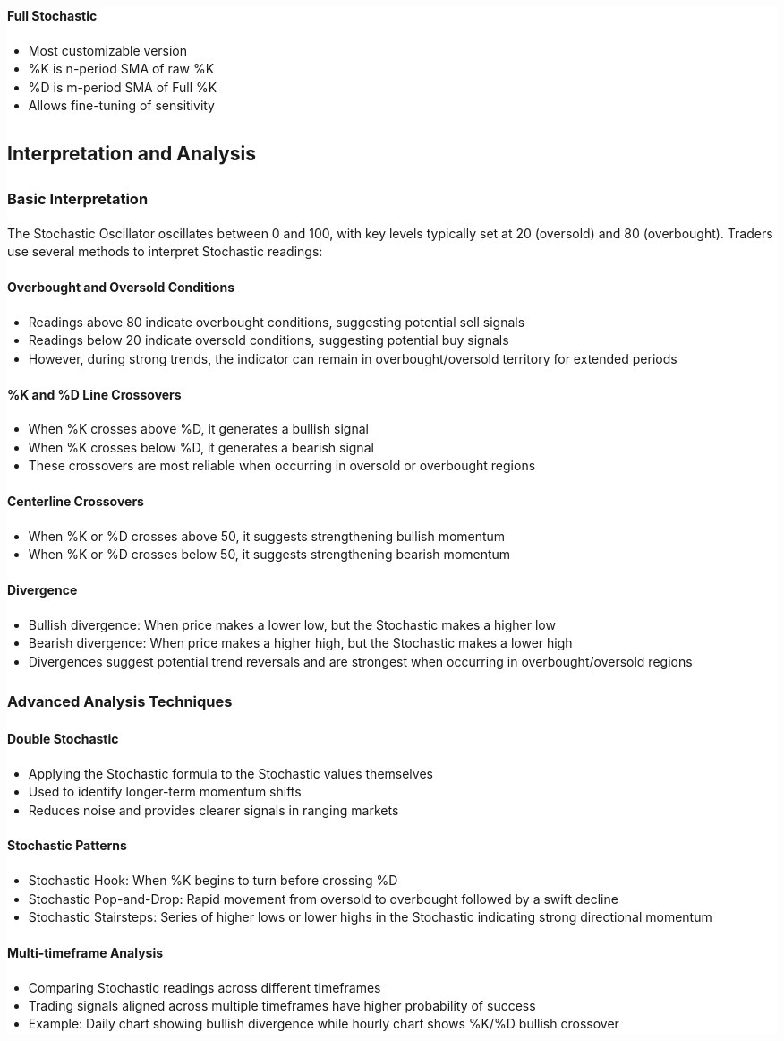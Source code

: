 #### Full Stochastic
- Most customizable version
- %K is n-period SMA of raw %K
- %D is m-period SMA of Full %K
- Allows fine-tuning of sensitivity

## Interpretation and Analysis

### Basic Interpretation

The Stochastic Oscillator oscillates between 0 and 100, with key levels typically set at 20 (oversold) and 80 (overbought). Traders use several methods to interpret Stochastic readings:

#### Overbought and Oversold Conditions
- Readings above 80 indicate overbought conditions, suggesting potential sell signals
- Readings below 20 indicate oversold conditions, suggesting potential buy signals
- However, during strong trends, the indicator can remain in overbought/oversold territory for extended periods

#### %K and %D Line Crossovers
- When %K crosses above %D, it generates a bullish signal
- When %K crosses below %D, it generates a bearish signal
- These crossovers are most reliable when occurring in oversold or overbought regions

#### Centerline Crossovers
- When %K or %D crosses above 50, it suggests strengthening bullish momentum
- When %K or %D crosses below 50, it suggests strengthening bearish momentum

#### Divergence
- Bullish divergence: When price makes a lower low, but the Stochastic makes a higher low
- Bearish divergence: When price makes a higher high, but the Stochastic makes a lower high
- Divergences suggest potential trend reversals and are strongest when occurring in overbought/oversold regions

### Advanced Analysis Techniques

#### Double Stochastic
- Applying the Stochastic formula to the Stochastic values themselves
- Used to identify longer-term momentum shifts
- Reduces noise and provides clearer signals in ranging markets

#### Stochastic Patterns
- Stochastic Hook: When %K begins to turn before crossing %D
- Stochastic Pop-and-Drop: Rapid movement from oversold to overbought followed by a swift decline
- Stochastic Stairsteps: Series of higher lows or lower highs in the Stochastic indicating strong directional momentum

#### Multi-timeframe Analysis
- Comparing Stochastic readings across different timeframes
- Trading signals aligned across multiple timeframes have higher probability of success
- Example: Daily chart showing bullish divergence while hourly chart shows %K/%D bullish crossover
